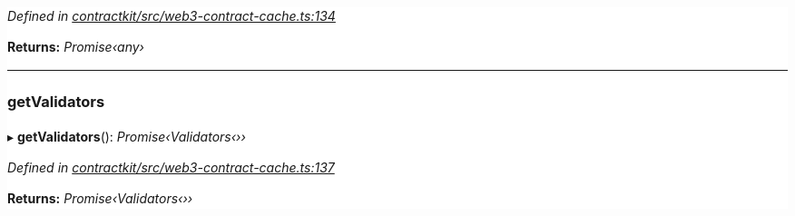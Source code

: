 *Defined in [contractkit/src/web3-contract-cache.ts:134](https://github.com/celo-org/celo-monorepo/blob/master/packages/contractkit/src/web3-contract-cache.ts#L134)*

**Returns:** *Promise‹any›*

___

###  getValidators

▸ **getValidators**(): *Promise‹Validators‹››*

*Defined in [contractkit/src/web3-contract-cache.ts:137](https://github.com/celo-org/celo-monorepo/blob/master/packages/contractkit/src/web3-contract-cache.ts#L137)*

**Returns:** *Promise‹Validators‹››*
